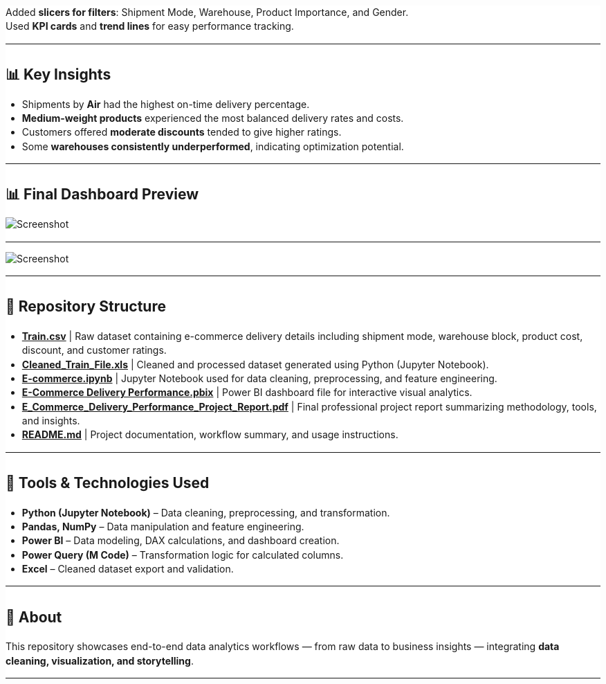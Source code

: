 Added **slicers for filters**: Shipment Mode, Warehouse, Product Importance, and Gender.  
Used **KPI cards** and **trend lines** for easy performance tracking.

---

## 📊 Key Insights
- Shipments by **Air** had the highest on-time delivery percentage.  
- **Medium-weight products** experienced the most balanced delivery rates and costs.  
- Customers offered **moderate discounts** tended to give higher ratings.  
- Some **warehouses consistently underperformed**, indicating optimization potential.

---

## 📊 Final Dashboard Preview

<img width="1133" height="636" alt="Screenshot " src="https://github.com/user-attachments/assets/f25faccb-335b-414c-a0d7-820520032db9" />

---

<img width="1133" height="637" alt="Screenshot " src="https://github.com/user-attachments/assets/2face64d-1652-43b0-adc2-72bf7e546662" />

---
## 📂 Repository Structure

- [**Train.csv**](Train.csv) | Raw dataset containing e-commerce delivery details including shipment mode, warehouse block, product cost, discount, and customer ratings.  
- [**Cleaned_Train_File.xls**](Cleaned_Train_File.xls) | Cleaned and processed dataset generated using Python (Jupyter Notebook).  
- [**E-commerce.ipynb**](E-commerce.ipynb) | Jupyter Notebook used for data cleaning, preprocessing, and feature engineering.  
- [**E-Commerce Delivery Performance.pbix**](E-Commerce%20Delivery%20Performance.pbix) | Power BI dashboard file for interactive visual analytics.  
- [**E_Commerce_Delivery_Performance_Project_Report.pdf**](E_Commerce_Delivery_Performance_Project_Report.pdf) | Final professional project report summarizing methodology, tools, and insights.  
- [**README.md**](README.md) | Project documentation, workflow summary, and usage instructions.  


---

## 🧰 Tools & Technologies Used
- **Python (Jupyter Notebook)** – Data cleaning, preprocessing, and transformation.  
- **Pandas, NumPy** – Data manipulation and feature engineering.  
- **Power BI** – Data modeling, DAX calculations, and dashboard creation.  
- **Power Query (M Code)** – Transformation logic for calculated columns.  
- **Excel** – Cleaned dataset export and validation.

---

## 🧠 About
This repository showcases end-to-end data analytics workflows — from raw data to business insights — integrating **data cleaning, visualization, and storytelling**.

---
